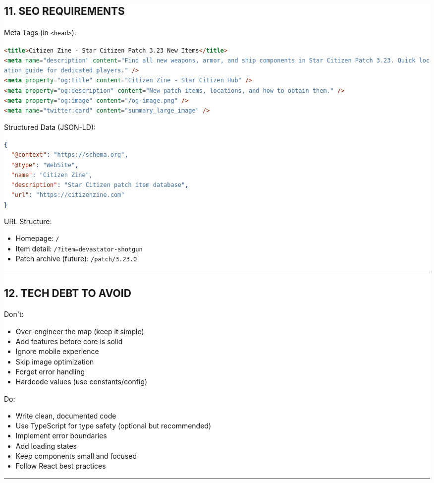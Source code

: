 
## 11. SEO REQUIREMENTS

Meta Tags (in `<head>`):
```html
<title>Citizen Zine - Star Citizen Patch 3.23 New Items</title>
<meta name="description" content="Find all new weapons, armor, and ship components in Star Citizen Patch 3.23. Quick location guide for dedicated players." />
<meta property="og:title" content="Citizen Zine - Star Citizen Hub" />
<meta property="og:description" content="New patch items, locations, and how to obtain them." />
<meta property="og:image" content="/og-image.png" />
<meta name="twitter:card" content="summary_large_image" />
```

Structured Data (JSON-LD):
```json
{
  "@context": "https://schema.org",
  "@type": "WebSite",
  "name": "Citizen Zine",
  "description": "Star Citizen patch item database",
  "url": "https://citizenzine.com"
}
```

URL Structure:
- Homepage: `/`
- Item detail: `/?item=devastator-shotgun`
- Patch archive (future): `/patch/3.23.0`

---

## 12. TECH DEBT TO AVOID

Don't:
- Over-engineer the map (keep it simple)
- Add features before core is solid
- Ignore mobile experience
- Skip image optimization
- Forget error handling
- Hardcode values (use constants/config)

Do:
- Write clean, documented code
- Use TypeScript for type safety (optional but recommended)
- Implement error boundaries
- Add loading states
- Keep components small and focused
- Follow React best practices

---
